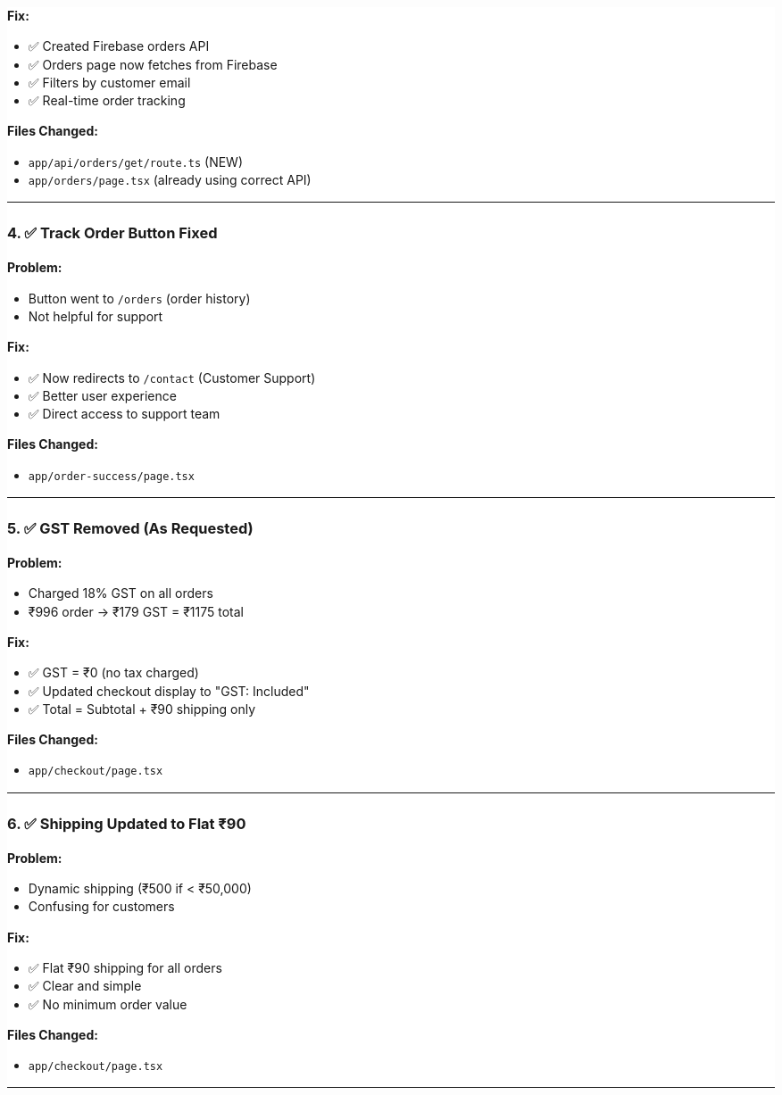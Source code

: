 **Fix:**
- ✅ Created Firebase orders API
- ✅ Orders page now fetches from Firebase
- ✅ Filters by customer email
- ✅ Real-time order tracking

**Files Changed:**
- `app/api/orders/get/route.ts` (NEW)
- `app/orders/page.tsx` (already using correct API)

---

### **4. ✅ Track Order Button Fixed**

**Problem:**
- Button went to `/orders` (order history)
- Not helpful for support

**Fix:**
- ✅ Now redirects to `/contact` (Customer Support)
- ✅ Better user experience
- ✅ Direct access to support team

**Files Changed:**
- `app/order-success/page.tsx`

---

### **5. ✅ GST Removed (As Requested)**

**Problem:**
- Charged 18% GST on all orders
- ₹996 order → ₹179 GST = ₹1175 total

**Fix:**
- ✅ GST = ₹0 (no tax charged)
- ✅ Updated checkout display to "GST: Included"
- ✅ Total = Subtotal + ₹90 shipping only

**Files Changed:**
- `app/checkout/page.tsx`

---

### **6. ✅ Shipping Updated to Flat ₹90**

**Problem:**
- Dynamic shipping (₹500 if < ₹50,000)
- Confusing for customers

**Fix:**
- ✅ Flat ₹90 shipping for all orders
- ✅ Clear and simple
- ✅ No minimum order value

**Files Changed:**
- `app/checkout/page.tsx`

---